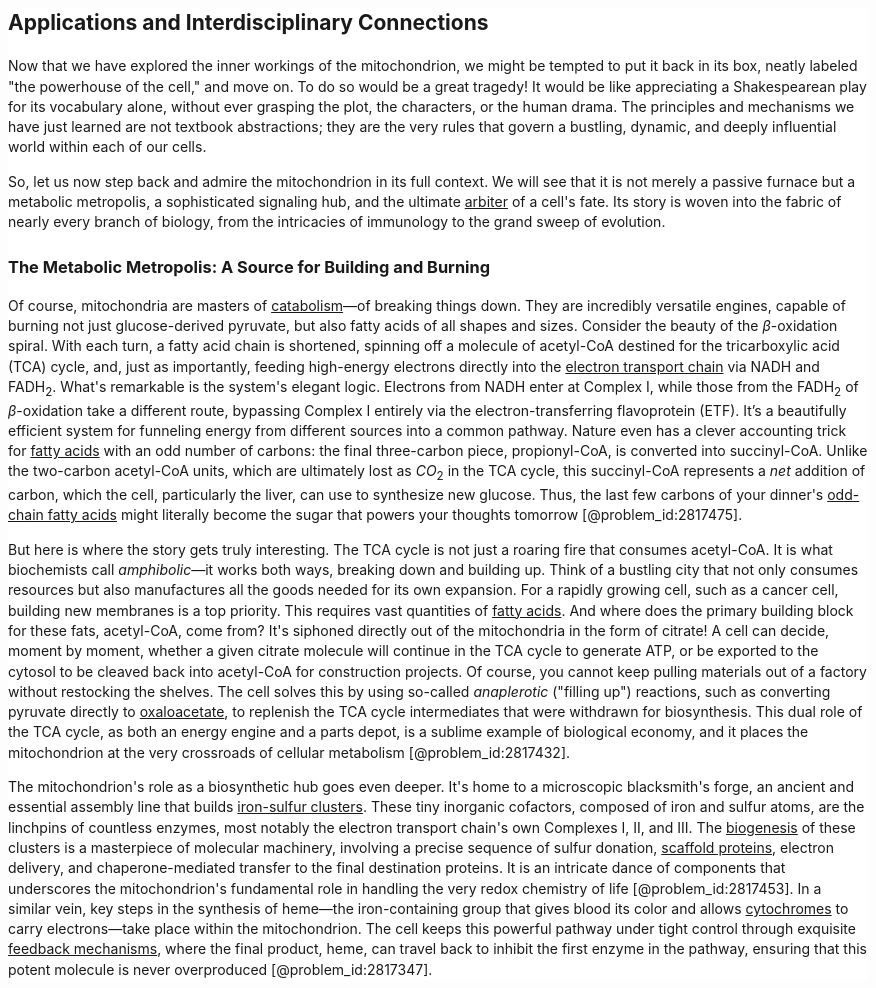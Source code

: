 ## Applications and Interdisciplinary Connections

Now that we have explored the inner workings of the mitochondrion, we might be tempted to put it back in its box, neatly labeled "the powerhouse of the cell," and move on. To do so would be a great tragedy! It would be like appreciating a Shakespearean play for its vocabulary alone, without ever grasping the plot, the characters, or the human drama. The principles and mechanisms we have just learned are not textbook abstractions; they are the very rules that govern a bustling, dynamic, and deeply influential world within each of our cells.

So, let us now step back and admire the mitochondrion in its full context. We will see that it is not merely a passive furnace but a metabolic metropolis, a sophisticated signaling hub, and the ultimate [arbiter](@article_id:172555) of a cell's fate. Its story is woven into the fabric of nearly every branch of biology, from the intricacies of immunology to the grand sweep of evolution.

### The Metabolic Metropolis: A Source for Building and Burning

Of course, mitochondria are masters of [catabolism](@article_id:140587)—of breaking things down. They are incredibly versatile engines, capable of burning not just glucose-derived pyruvate, but also fatty acids of all shapes and sizes. Consider the beauty of the $\beta$-oxidation spiral. With each turn, a fatty acid chain is shortened, spinning off a molecule of acetyl-CoA destined for the tricarboxylic acid (TCA) cycle, and, just as importantly, feeding high-energy electrons directly into the [electron transport chain](@article_id:144516) via NADH and FADH$_2$. What's remarkable is the system's elegant logic. Electrons from NADH enter at Complex I, while those from the FADH$_2$ of $\beta$-oxidation take a different route, bypassing Complex I entirely via the electron-transferring flavoprotein (ETF). It’s a beautifully efficient system for funneling energy from different sources into a common pathway. Nature even has a clever accounting trick for [fatty acids](@article_id:144920) with an odd number of carbons: the final three-carbon piece, propionyl-CoA, is converted into succinyl-CoA. Unlike the two-carbon acetyl-CoA units, which are ultimately lost as $CO_2$ in the TCA cycle, this succinyl-CoA represents a *net* addition of carbon, which the cell, particularly the liver, can use to synthesize new glucose. Thus, the last few carbons of your dinner's [odd-chain fatty acids](@article_id:178550) might literally become the sugar that powers your thoughts tomorrow [@problem_id:2817475].

But here is where the story gets truly interesting. The TCA cycle is not just a roaring fire that consumes acetyl-CoA. It is what biochemists call *amphibolic*—it works both ways, breaking down and building up. Think of a bustling city that not only consumes resources but also manufactures all the goods needed for its own expansion. For a rapidly growing cell, such as a cancer cell, building new membranes is a top priority. This requires vast quantities of [fatty acids](@article_id:144920). And where does the primary building block for these fats, acetyl-CoA, come from? It's siphoned directly out of the mitochondria in the form of citrate! A cell can decide, moment by moment, whether a given citrate molecule will continue in the TCA cycle to generate ATP, or be exported to the cytosol to be cleaved back into acetyl-CoA for construction projects. Of course, you cannot keep pulling materials out of a factory without restocking the shelves. The cell solves this by using so-called *anaplerotic* ("filling up") reactions, such as converting pyruvate directly to [oxaloacetate](@article_id:171159), to replenish the TCA cycle intermediates that were withdrawn for biosynthesis. This dual role of the TCA cycle, as both an energy engine and a parts depot, is a sublime example of biological economy, and it places the mitochondrion at the very crossroads of cellular metabolism [@problem_id:2817432].

The mitochondrion's role as a biosynthetic hub goes even deeper. It's home to a microscopic blacksmith's forge, an ancient and essential assembly line that builds [iron-sulfur clusters](@article_id:152666). These tiny inorganic cofactors, composed of iron and sulfur atoms, are the linchpins of countless enzymes, most notably the electron transport chain's own Complexes I, II, and III. The [biogenesis](@article_id:177421) of these clusters is a masterpiece of molecular machinery, involving a precise sequence of sulfur donation, [scaffold proteins](@article_id:147509), electron delivery, and chaperone-mediated transfer to the final destination proteins. It is an intricate dance of components that underscores the mitochondrion's fundamental role in handling the very redox chemistry of life [@problem_id:2817453]. In a similar vein, key steps in the synthesis of heme—the iron-containing group that gives blood its color and allows [cytochromes](@article_id:156229) to carry electrons—take place within the mitochondrion. The cell keeps this powerful pathway under tight control through exquisite [feedback mechanisms](@article_id:269427), where the final product, heme, can travel back to inhibit the first enzyme in the pathway, ensuring that this potent molecule is never overproduced [@problem_id:2817347].
